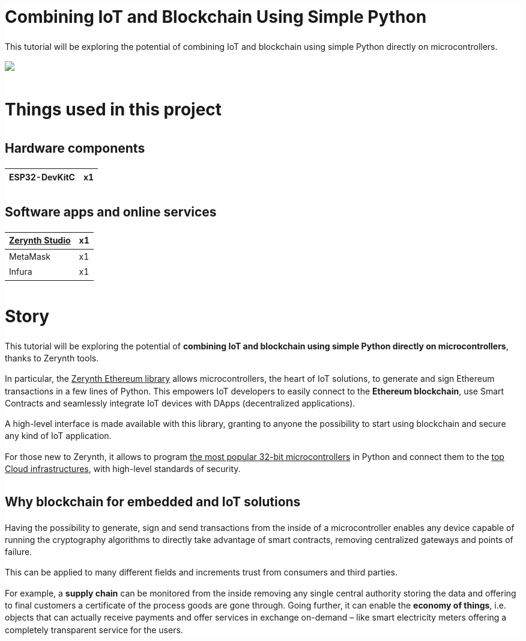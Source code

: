 # Combining IoT and Blockchain Using Simple Python

This tutorial will be exploring the potential of combining IoT and blockchain using simple Python directly on microcontrollers.

![](img/python_on_microcontrollers.jpg)

# Things used in this project

## Hardware components

| ESP32-DevKitC | x1 |
|---------------|----|

## Software apps and online services

| [Zerynth Studio](https://www.zerynth.com/zos/) | x1 |
|----------------|----|
| MetaMask       | x1 |
| Infura         | x1 |

# Story

This tutorial will be exploring the potential of **combining IoT and blockchain using simple Python directly on microcontrollers**, thanks to Zerynth tools.

In particular, the [Zerynth Ethereum library](/latest/reference/libs/blockchain/ethereum/docs/) allows microcontrollers, the heart of IoT solutions, to generate and sign Ethereum transactions in a few lines of Python. This empowers IoT developers to easily connect to the **Ethereum blockchain**, use Smart Contracts and seamlessly integrate IoT devices with DApps (decentralized applications).

A high-level interface is made available with this library, granting to anyone the possibility to start using blockchain and secure any kind of IoT application.

For those new to Zerynth, it allows to program [the most popular 32-bit microcontrollers](https://www.zerynth.com/integrations/) in Python and connect them to the [top Cloud infrastructures](https://www.zerynth.com/zdm/), with high-level standards of security.

## Why blockchain for embedded and IoT solutions

Having the possibility to generate, sign and send transactions from the inside of a microcontroller enables any device capable of running the cryptography algorithms to directly take advantage of smart contracts, removing centralized gateways and points of failure.

This can be applied to many different fields and increments trust from consumers and third parties.

For example, a **supply chain** can be monitored from the inside removing any single central authority storing the data and offering to final customers a certificate of the process goods are gone through. Going further, it can enable the **economy of things**, i.e. objects that can actually receive payments and offer services in exchange on-demand – like smart electricity meters offering a completely transparent service for the users.
